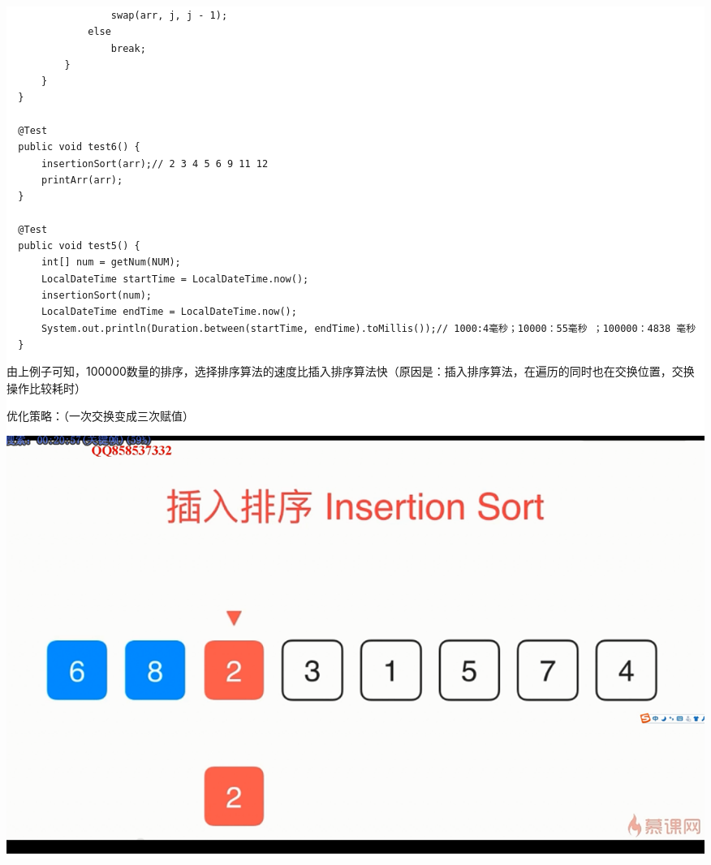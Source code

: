   ```
					swap(arr, j, j - 1);
				else
					break;
			}
		}
	}

	@Test
	public void test6() {
		insertionSort(arr);// 2 3 4 5 6 9 11 12
		printArr(arr);
	}

	@Test
	public void test5() {
		int[] num = getNum(NUM);
		LocalDateTime startTime = LocalDateTime.now();
		insertionSort(num);
		LocalDateTime endTime = LocalDateTime.now();
		System.out.println(Duration.between(startTime, endTime).toMillis());// 1000:4毫秒；10000：55毫秒 ；100000：4838 毫秒
	}
```

由上例子可知，100000数量的排序，选择排序算法的速度比插入排序算法快（原因是：插入排序算法，在遍历的同时也在交换位置，交换操作比较耗时）

优化策略：（一次交换变成三次赋值）

![](images/QQ截图20180904175128.png)

